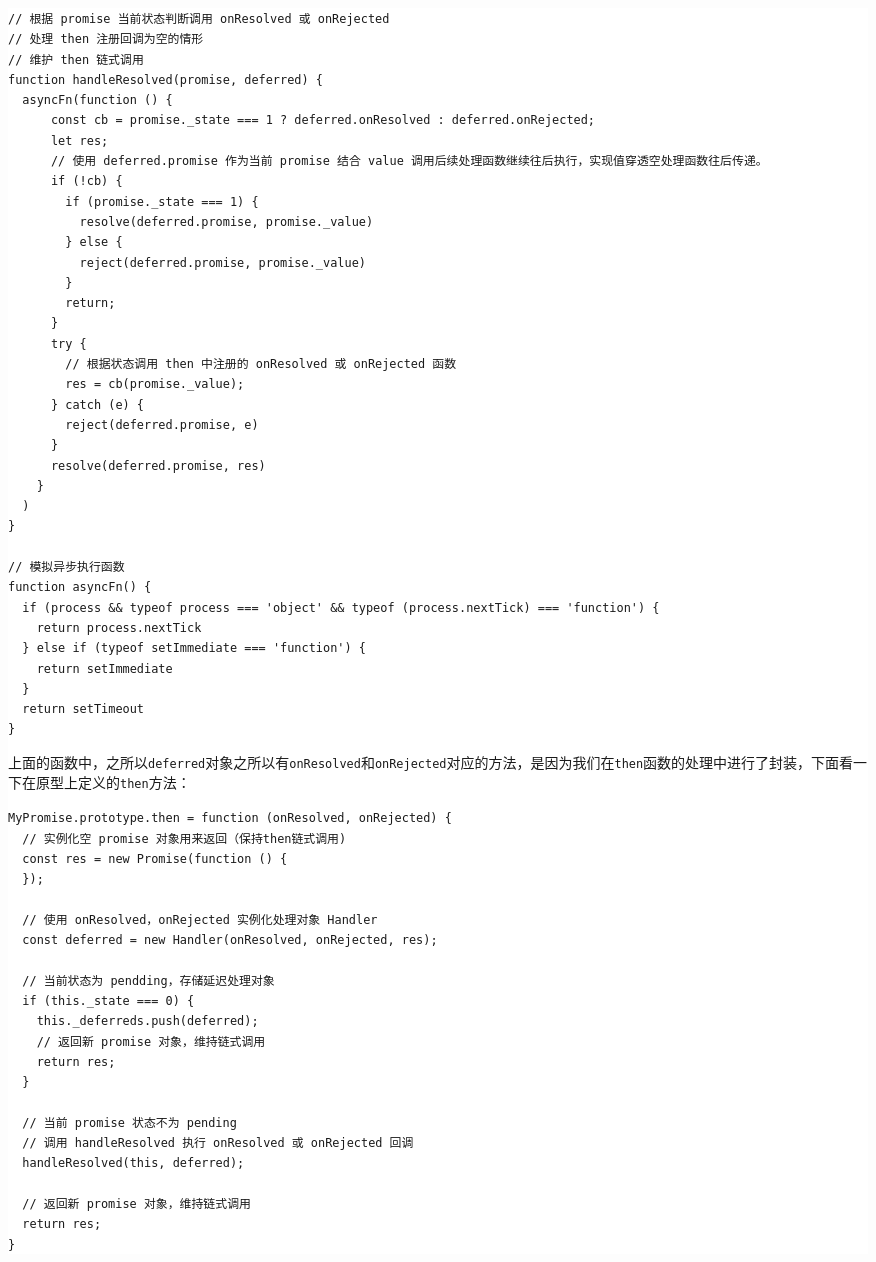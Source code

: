 ```JS
// 根据 promise 当前状态判断调用 onResolved 或 onRejected
// 处理 then 注册回调为空的情形
// 维护 then 链式调用
function handleResolved(promise, deferred) {
  asyncFn(function () {
      const cb = promise._state === 1 ? deferred.onResolved : deferred.onRejected;
      let res;
      // 使用 deferred.promise 作为当前 promise 结合 value 调用后续处理函数继续往后执行，实现值穿透空处理函数往后传递。
      if (!cb) {
        if (promise._state === 1) {
          resolve(deferred.promise, promise._value)
        } else {
          reject(deferred.promise, promise._value)
        }
        return;
      }
      try {
        // 根据状态调用 then 中注册的 onResolved 或 onRejected 函数
        res = cb(promise._value);
      } catch (e) {
        reject(deferred.promise, e)
      }
      resolve(deferred.promise, res)
    }
  )
}

// 模拟异步执行函数
function asyncFn() {
  if (process && typeof process === 'object' && typeof (process.nextTick) === 'function') {
    return process.nextTick
  } else if (typeof setImmediate === 'function') {
    return setImmediate
  }
  return setTimeout
}
```

上面的函数中，之所以`deferred`对象之所以有`onResolved`和`onRejected`对应的方法，是因为我们在`then`函数的处理中进行了封装，下面看一下在原型上定义的`then`方法：

```JS
MyPromise.prototype.then = function (onResolved, onRejected) {
  // 实例化空 promise 对象用来返回（保持then链式调用)
  const res = new Promise(function () {
  });
  
  // 使用 onResolved，onRejected 实例化处理对象 Handler
  const deferred = new Handler(onResolved, onRejected, res);
  
  // 当前状态为 pendding，存储延迟处理对象
  if (this._state === 0) {
    this._deferreds.push(deferred);
    // 返回新 promise 对象，维持链式调用
    return res;
  }
  
  // 当前 promise 状态不为 pending
  // 调用 handleResolved 执行 onResolved 或 onRejected 回调
  handleResolved(this, deferred);
  
  // 返回新 promise 对象，维持链式调用
  return res;
}
```